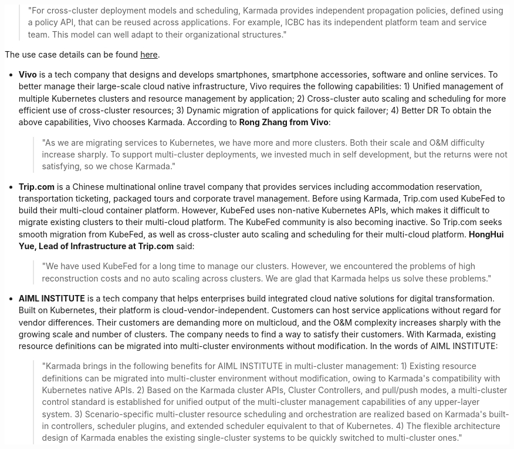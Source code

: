   > "For cross-cluster deployment models and scheduling, Karmada provides independent propagation policies, defined using a policy API, that can be reused across applications. For example, ICBC has its independent platform team and service team. This model can well adapt to their organizational structures."
  >

  The use case details can be found [here](https://karmada.io/zh/blog/2022/03/22/multi-cluster-management-with-an-ocean-of-nodes/).

* **Vivo** is a tech company that designs and develops smartphones, smartphone accessories, software and online services. To better manage their large-scale cloud native infrastructure, Vivo requires the following capabilities: 1) Unified management of multiple Kubernetes clusters and resource management by application; 2) Cross-cluster auto scaling and scheduling for
more efficient use of cross-cluster resources; 3) Dynamic migration of applications for quick failover; 4) Better DR
To obtain the above capabilities, Vivo chooses Karmada. According to __Rong Zhang from Vivo__:

  > "As we are migrating services to Kubernetes, we have more and more clusters. Both their scale and O&M difficulty increase sharply. To support multi-cluster deployments, we invested much in self development, but the returns were not satisfying, so we chose Karmada." 
  >

* **Trip.com** is a Chinese multinational online travel company that provides services including accommodation reservation, transportation ticketing, packaged tours and corporate travel management. Before using Karmada, Trip.com used KubeFed to build their multi-cloud container platform. However, KubeFed uses non-native Kubernetes APIs, which makes it difficult to migrate existing clusters to their multi-cloud platform. The KubeFed community is also becoming inactive.
So Trip.com seeks smooth migration from KubeFed, as well as cross-cluster auto scaling and scheduling for their multi-cloud platform. __HongHui Yue, Lead of Infrastructure at Trip.com__ said:

  > "We have used KubeFed for a long time to manage our clusters. However, we encountered the problems of high reconstruction costs and no auto scaling across clusters. We are glad that Karmada helps us solve these problems."
  > 

* **AIML INSTITUTE** is a tech company that helps enterprises build integrated cloud native solutions for digital transformation. Built on Kubernetes, their platform is cloud-vendor-independent. Customers can host service applications without regard for vendor differences.
Their customers are demanding more on multicloud, and the O&M complexity increases sharply with the growing scale and number of clusters. The company needs to find a way to satisfy their customers. With Karmada, existing resource definitions can be migrated into multi-cluster environments without modification.
In the words of AIML INSTITUTE:

  > "Karmada brings in the following benefits for AIML INSTITUTE in multi-cluster management: 1) Existing resource definitions can be migrated into multi-cluster environment without modification, owing to Karmada's compatibility with Kubernetes native APIs. 2) Based on the Karmada cluster APIs, Cluster Controllers, and pull/push modes,
  > a multi-cluster control standard is established for unified output of the multi-cluster management capabilities of any upper-layer system. 3) Scenario-specific multi-cluster resource scheduling and orchestration are realized based on Karmada's built-in controllers, scheduler plugins, and extended scheduler equivalent to that of Kubernetes. 4) The flexible architecture design of Karmada enables the existing single-cluster systems to be quickly switched to multi-cluster ones."
  >
